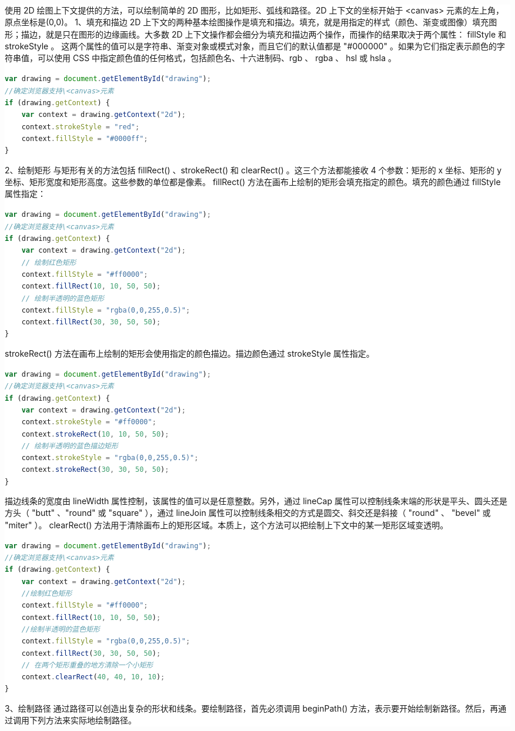 使用 2D 绘图上下文提供的方法，可以绘制简单的 2D 图形，比如矩形、弧线和路径。2D 上下文的坐标开始于 \<canvas> 元素的左上角，原点坐标是(0,0)。
1、填充和描边
2D 上下文的两种基本绘图操作是填充和描边。填充，就是用指定的样式（颜色、渐变或图像）填充图形；描边，就是只在图形的边缘画线。大多数 2D 上下文操作都会细分为填充和描边两个操作，而操作的结果取决于两个属性： fillStyle 和 strokeStyle 。
这两个属性的值可以是字符串、渐变对象或模式对象，而且它们的默认值都是 "#000000" 。如果为它们指定表示颜色的字符串值，可以使用 CSS 中指定颜色值的任何格式，包括颜色名、十六进制码、rgb 、 rgba 、 hsl 或 hsla 。
``` js
var drawing = document.getElementById("drawing");
//确定浏览器支持\<canvas>元素
if (drawing.getContext) {
    var context = drawing.getContext("2d");
    context.strokeStyle = "red";
    context.fillStyle = "#0000ff";
}
```
2、绘制矩形
与矩形有关的方法包括 fillRect() 、strokeRect() 和 clearRect() 。这三个方法都能接收 4 个参数：矩形的 x 坐标、矩形的 y 坐标、矩形宽度和矩形高度。这些参数的单位都是像素。
fillRect() 方法在画布上绘制的矩形会填充指定的颜色。填充的颜色通过 fillStyle 属性指定：
``` js
var drawing = document.getElementById("drawing");
//确定浏览器支持\<canvas>元素
if (drawing.getContext) {
    var context = drawing.getContext("2d"); 
    // 绘制红色矩形
    context.fillStyle = "#ff0000";
    context.fillRect(10, 10, 50, 50);
    // 绘制半透明的蓝色矩形
    context.fillStyle = "rgba(0,0,255,0.5)";
    context.fillRect(30, 30, 50, 50);
}
```
strokeRect() 方法在画布上绘制的矩形会使用指定的颜色描边。描边颜色通过 strokeStyle 属性指定。
``` js
var drawing = document.getElementById("drawing");
//确定浏览器支持\<canvas>元素
if (drawing.getContext) {
    var context = drawing.getContext("2d"); 
    context.strokeStyle = "#ff0000";
    context.strokeRect(10, 10, 50, 50);
    // 绘制半透明的蓝色描边矩形
    context.strokeStyle = "rgba(0,0,255,0.5)";
    context.strokeRect(30, 30, 50, 50);
}
```
描边线条的宽度由 lineWidth 属性控制，该属性的值可以是任意整数。另外，通过 lineCap 属性可以控制线条末端的形状是平头、圆头还是方头（ "butt" 、"round" 或 "square" ），通过 lineJoin 属性可以控制线条相交的方式是圆交、斜交还是斜接（ "round" 、 "bevel" 或 "miter" ）。
clearRect() 方法用于清除画布上的矩形区域。本质上，这个方法可以把绘制上下文中的某一矩形区域变透明。
``` js
var drawing = document.getElementById("drawing");
//确定浏览器支持\<canvas>元素
if (drawing.getContext) {
    var context = drawing.getContext("2d");
    //绘制红色矩形
    context.fillStyle = "#ff0000";
    context.fillRect(10, 10, 50, 50);
    //绘制半透明的蓝色矩形
    context.fillStyle = "rgba(0,0,255,0.5)";
    context.fillRect(30, 30, 50, 50);
    // 在两个矩形重叠的地方清除一个小矩形
    context.clearRect(40, 40, 10, 10);
}
``` 
3、绘制路径
通过路径可以创造出复杂的形状和线条。要绘制路径，首先必须调用 beginPath() 方法，表示要开始绘制新路径。然后，再通过调用下列方法来实际地绘制路径。